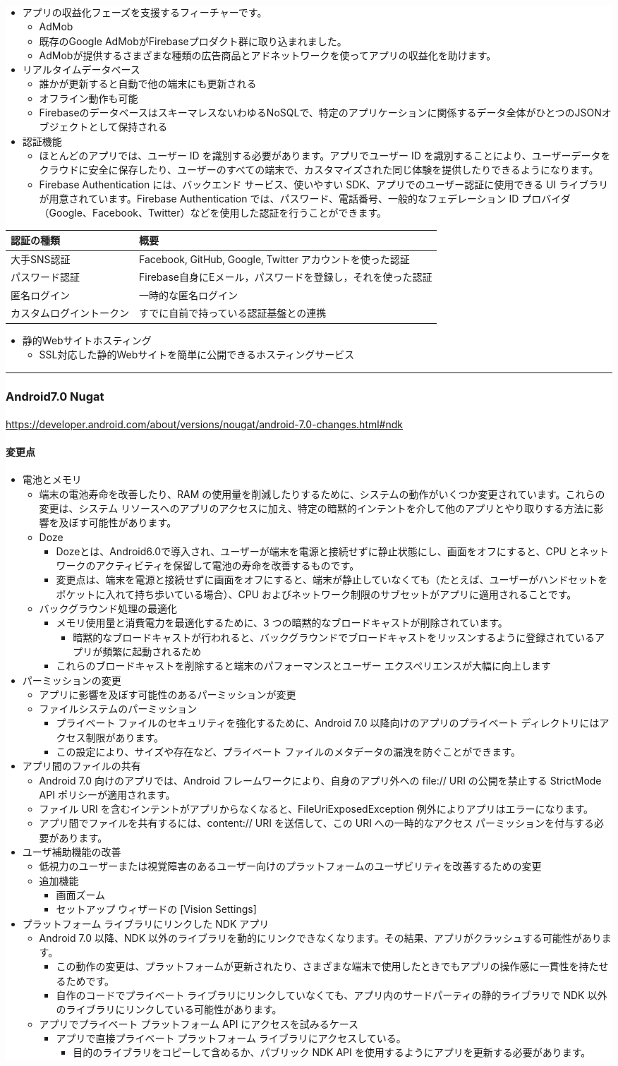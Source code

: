   * アプリの収益化フェーズを支援するフィーチャーです。
    * AdMob
    * 既存のGoogle AdMobがFirebaseプロダクト群に取り込まれました。
    * AdMobが提供するさまざまな種類の広告商品とアドネットワークを使ってアプリの収益化を助けます。
* リアルタイムデータベース
  * 誰かが更新すると自動で他の端末にも更新される
  * オフライン動作も可能
  * FirebaseのデータベースはスキーマレスないわゆるNoSQLで、特定のアプリケーションに関係するデータ全体がひとつのJSONオブジェクトとして保持される
* 認証機能
  * ほとんどのアプリでは、ユーザー ID を識別する必要があります。アプリでユーザー ID を識別することにより、ユーザーデータをクラウドに安全に保存したり、ユーザーのすべての端末で、カスタマイズされた同じ体験を提供したりできるようになります。
  * Firebase Authentication には、バックエンド サービス、使いやすい SDK、アプリでのユーザー認証に使用できる UI ライブラリが用意されています。Firebase Authentication では、パスワード、電話番号、一般的なフェデレーション ID プロバイダ（Google、Facebook、Twitter）などを使用した認証を行うことができます。

|認証の種類|概要|
|:--|:--|
|大手SNS認証|	Facebook, GitHub, Google, Twitter アカウントを使った認証|
|パスワード認証|	Firebase自身にEメール，パスワードを登録し，それを使った認証|
|匿名ログイン|	一時的な匿名ログイン|
|カスタムログイントークン|	すでに自前で持っている認証基盤との連携|
* 静的Webサイトホスティング
  * SSL対応した静的Webサイトを簡単に公開できるホスティングサービス

---
### Android7.0 Nugat
https://developer.android.com/about/versions/nougat/android-7.0-changes.html#ndk
#### 変更点
* 電池とメモリ
  * 端末の電池寿命を改善したり、RAM の使用量を削減したりするために、システムの動作がいくつか変更されています。これらの変更は、システム リソースへのアプリのアクセスに加え、特定の暗黙的インテントを介して他のアプリとやり取りする方法に影響を及ぼす可能性があります。
  * Doze
    * Dozeとは、Android6.0で導入され、ユーザーが端末を電源と接続せずに静止状態にし、画面をオフにすると、CPU とネットワークのアクティビティを保留して電池の寿命を改善するものです。
    * 変更点は、端末を電源と接続せずに画面をオフにすると、端末が静止していなくても（たとえば、ユーザーがハンドセットをポケットに入れて持ち歩いている場合）、CPU およびネットワーク制限のサブセットがアプリに適用されることです。
  * バックグラウンド処理の最適化
    * メモリ使用量と消費電力を最適化するために、3 つの暗黙的なブロードキャストが削除されています。
      * 暗黙的なブロードキャストが行われると、バックグラウンドでブロードキャストをリッスンするように登録されているアプリが頻繁に起動されるため
    * これらのブロードキャストを削除すると端末のパフォーマンスとユーザー エクスペリエンスが大幅に向上します
* パーミッションの変更
  * アプリに影響を及ぼす可能性のあるパーミッションが変更
  * ファイルシステムのパーミッション
    * プライベート ファイルのセキュリティを強化するために、Android 7.0 以降向けのアプリのプライベート ディレクトリにはアクセス制限があります。
    * この設定により、サイズや存在など、プライベート ファイルのメタデータの漏洩を防ぐことができます。
* アプリ間のファイルの共有
  * Android 7.0 向けのアプリでは、Android フレームワークにより、自身のアプリ外への file:// URI の公開を禁止する StrictMode API ポリシーが適用されます。
  * ファイル URI を含むインテントがアプリからなくなると、FileUriExposedException 例外によりアプリはエラーになります。
  * アプリ間でファイルを共有するには、content:// URI を送信して、この URI への一時的なアクセス パーミッションを付与する必要があります。
* ユーザ補助機能の改善
  * 低視力のユーザーまたは視覚障害のあるユーザー向けのプラットフォームのユーザビリティを改善するための変更
  * 追加機能
    * 画面ズーム
    * セットアップ ウィザードの [Vision Settings]
* プラットフォーム ライブラリにリンクした NDK アプリ
  * Android 7.0 以降、NDK 以外のライブラリを動的にリンクできなくなります。その結果、アプリがクラッシュする可能性があります。
    * この動作の変更は、プラットフォームが更新されたり、さまざまな端末で使用したときでもアプリの操作感に一貫性を持たせるためです。
    * 自作のコードでプライベート ライブラリにリンクしていなくても、アプリ内のサードパーティの静的ライブラリで NDK 以外のライブラリにリンクしている可能性があります。
  * アプリでプライベート プラットフォーム API にアクセスを試みるケース
    * アプリで直接プライベート プラットフォーム ライブラリにアクセスしている。
      * 目的のライブラリをコピーして含めるか、パブリック NDK API を使用するようにアプリを更新する必要があります。